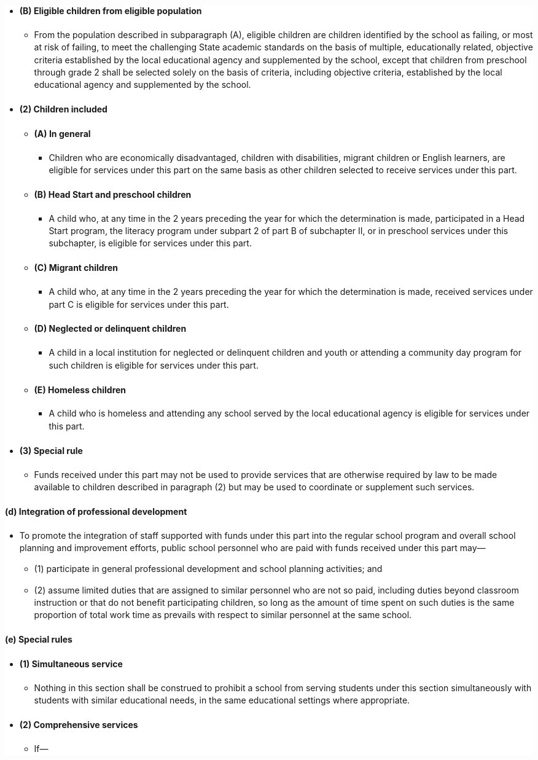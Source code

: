   * #### (B) Eligible children from eligible population
    * From the population described in subparagraph (A), eligible children are children identified by the school as failing, or most at risk of failing, to meet the challenging State academic standards on the basis of multiple, educationally related, objective criteria established by the local educational agency and supplemented by the school, except that children from preschool through grade 2 shall be selected solely on the basis of criteria, including objective criteria, established by the local educational agency and supplemented by the school.

* #### (2) Children included
  * #### (A) In general
    * Children who are economically disadvantaged, children with disabilities, migrant children or English learners, are eligible for services under this part on the same basis as other children selected to receive services under this part.

  * #### (B) Head Start and preschool children
    * A child who, at any time in the 2 years preceding the year for which the determination is made, participated in a Head Start program, the literacy program under subpart 2 of part B of subchapter II, or in preschool services under this subchapter, is eligible for services under this part.

  * #### (C) Migrant children
    * A child who, at any time in the 2 years preceding the year for which the determination is made, received services under part C is eligible for services under this part.

  * #### (D) Neglected or delinquent children
    * A child in a local institution for neglected or delinquent children and youth or attending a community day program for such children is eligible for services under this part.

  * #### (E) Homeless children
    * A child who is homeless and attending any school served by the local educational agency is eligible for services under this part.

* #### (3) Special rule
  * Funds received under this part may not be used to provide services that are otherwise required by law to be made available to children described in paragraph (2) but may be used to coordinate or supplement such services.

#### (d) Integration of professional development
* To promote the integration of staff supported with funds under this part into the regular school program and overall school planning and improvement efforts, public school personnel who are paid with funds received under this part may—

  * (1) participate in general professional development and school planning activities; and

  * (2) assume limited duties that are assigned to similar personnel who are not so paid, including duties beyond classroom instruction or that do not benefit participating children, so long as the amount of time spent on such duties is the same proportion of total work time as prevails with respect to similar personnel at the same school.

#### (e) Special rules
* #### (1) Simultaneous service
  * Nothing in this section shall be construed to prohibit a school from serving students under this section simultaneously with students with similar educational needs, in the same educational settings where appropriate.

* #### (2) Comprehensive services
  * If—
